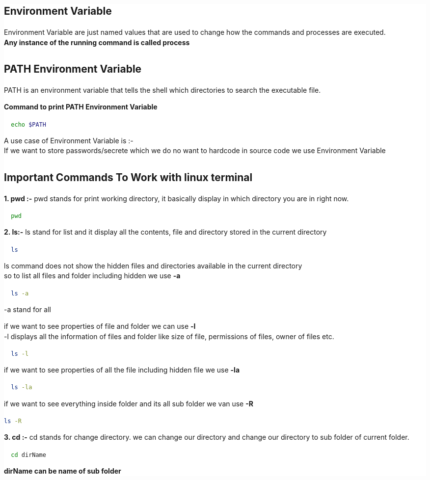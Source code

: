 
## Environment Variable
Environment Variable are just named values that are used to change how the commands and processes are executed.  
**Any instance of the running command is called process**

## PATH Environment Variable
PATH  is an environment variable that tells the shell which directories to search the executable file.  

**Command to print PATH Environment Variable**
```bash
  echo $PATH
```

A use case of Environment Variable is :-  
 If we want to store passwords/secrete which we do no want to hardcode in source code we use Environment Variable
## Important Commands To Work with linux terminal
**1. pwd :-** pwd stands for print working directory, it basically display in which directory you are in right now.
```bash
  pwd
```
**2. ls:-** ls stand for list and it display all the contents, file and directory stored in the current directory
```bash
  ls
```
ls command does not show the hidden files and directories available in the current directory  
so to list all files and folder including hidden we use **-a**
```bash
  ls -a
```
-a stand for all

if we want to see properties of file and folder we can use **-l**  
-l displays all the information of files and folder like size of file, permissions of files, owner of files etc.
```bash
  ls -l
```  
  
if we want to see properties of all the file including hidden file we use **-la**
```bash
  ls -la
```   
  
  if we want to see everything inside folder and its all sub folder we van use **-R**
  ```bash
  ls -R
```

**3. cd :-** cd stands for change directory. we can change our directory and change our directory to sub folder of current folder.  
```bash
  cd dirName
```
**dirName can be name of sub folder**  
